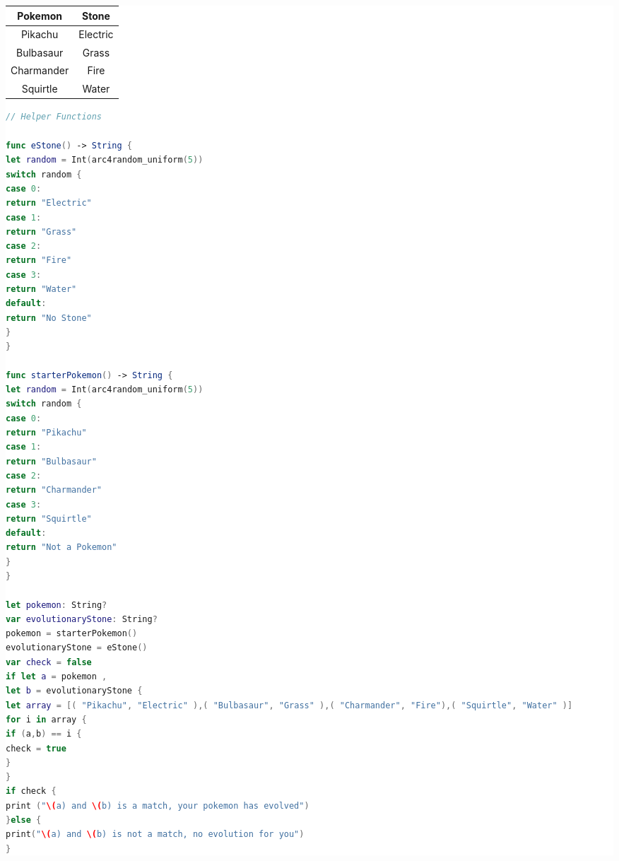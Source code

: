 | Pokemon	   | Stone    |
| :--------: | :------: |
| Pikachu	   | Electric |
| Bulbasaur	 | Grass    |
| Charmander | Fire     |
| Squirtle	 | Water    |


```swift
// Helper Functions

func eStone() -> String {
let random = Int(arc4random_uniform(5))
switch random {
case 0:
return "Electric"
case 1:
return "Grass"
case 2:
return "Fire"
case 3:
return "Water"
default:
return "No Stone"
}
}

func starterPokemon() -> String {
let random = Int(arc4random_uniform(5))
switch random {
case 0:
return "Pikachu"
case 1:
return "Bulbasaur"
case 2:
return "Charmander"
case 3:
return "Squirtle"
default:
return "Not a Pokemon"
}
}

let pokemon: String?
var evolutionaryStone: String?
pokemon = starterPokemon()
evolutionaryStone = eStone()
var check = false
if let a = pokemon ,
let b = evolutionaryStone {
let array = [( "Pikachu", "Electric" ),( "Bulbasaur", "Grass" ),( "Charmander", "Fire"),( "Squirtle", "Water" )]
for i in array {
if (a,b) == i {
check = true
}
}
if check {
print ("\(a) and \(b) is a match, your pokemon has evolved")
}else {
print("\(a) and \(b) is not a match, no evolution for you")
}
```